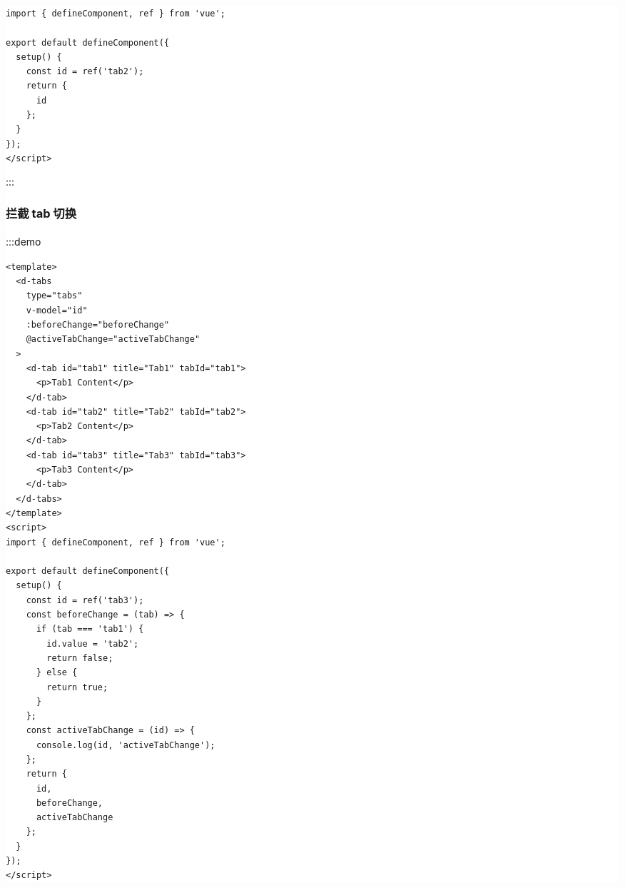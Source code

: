 ```vue
import { defineComponent, ref } from 'vue';

export default defineComponent({
  setup() {
    const id = ref('tab2');
    return {
      id
    };
  }
});
</script>
```

:::

### 拦截 tab 切换

:::demo

```vue
<template>
  <d-tabs
    type="tabs"
    v-model="id"
    :beforeChange="beforeChange"
    @activeTabChange="activeTabChange"
  >
    <d-tab id="tab1" title="Tab1" tabId="tab1">
      <p>Tab1 Content</p>
    </d-tab>
    <d-tab id="tab2" title="Tab2" tabId="tab2">
      <p>Tab2 Content</p>
    </d-tab>
    <d-tab id="tab3" title="Tab3" tabId="tab3">
      <p>Tab3 Content</p>
    </d-tab>
  </d-tabs>
</template>
<script>
import { defineComponent, ref } from 'vue';

export default defineComponent({
  setup() {
    const id = ref('tab3');
    const beforeChange = (tab) => {
      if (tab === 'tab1') {
        id.value = 'tab2';
        return false;
      } else {
        return true;
      }
    };
    const activeTabChange = (id) => {
      console.log(id, 'activeTabChange');
    };
    return {
      id,
      beforeChange,
      activeTabChange
    };
  }
});
</script>
```
